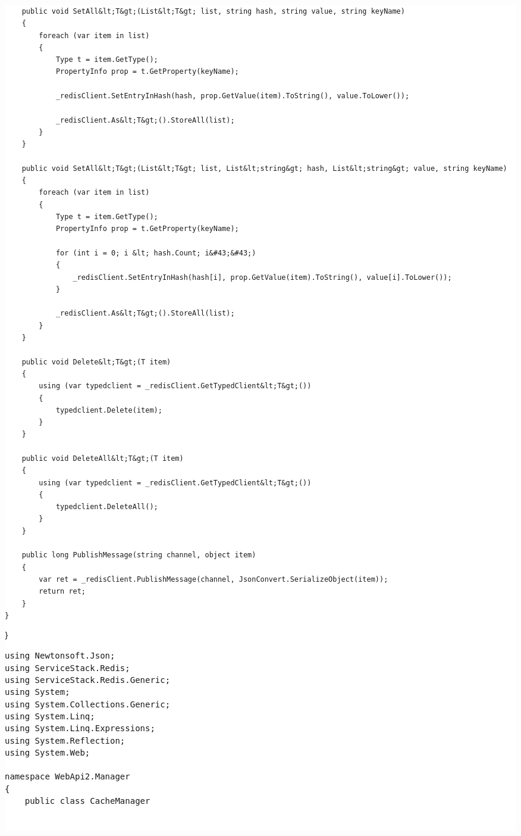         public void SetAll&lt;T&gt;(List&lt;T&gt; list, string hash, string value, string keyName)
        {
            foreach (var item in list)
            {
                Type t = item.GetType();
                PropertyInfo prop = t.GetProperty(keyName);

                _redisClient.SetEntryInHash(hash, prop.GetValue(item).ToString(), value.ToLower());

                _redisClient.As&lt;T&gt;().StoreAll(list);
            }
        }

        public void SetAll&lt;T&gt;(List&lt;T&gt; list, List&lt;string&gt; hash, List&lt;string&gt; value, string keyName)
        {
            foreach (var item in list)
            {
                Type t = item.GetType();
                PropertyInfo prop = t.GetProperty(keyName);

                for (int i = 0; i &lt; hash.Count; i&#43;&#43;)
                {
                    _redisClient.SetEntryInHash(hash[i], prop.GetValue(item).ToString(), value[i].ToLower());
                }

                _redisClient.As&lt;T&gt;().StoreAll(list);
            }
        }

        public void Delete&lt;T&gt;(T item)
        {
            using (var typedclient = _redisClient.GetTypedClient&lt;T&gt;())
            {
                typedclient.Delete(item);
            }
        }

        public void DeleteAll&lt;T&gt;(T item)
        {
            using (var typedclient = _redisClient.GetTypedClient&lt;T&gt;())
            {
                typedclient.DeleteAll();
            }
        }

        public long PublishMessage(string channel, object item)
        {
            var ret = _redisClient.PublishMessage(channel, JsonConvert.SerializeObject(item));
            return ret;
        }
    }
}</pre>
<div class="preview">
<pre class="js">using&nbsp;Newtonsoft.Json;&nbsp;
using&nbsp;ServiceStack.Redis;&nbsp;
using&nbsp;ServiceStack.Redis.Generic;&nbsp;
using&nbsp;System;&nbsp;
using&nbsp;System.Collections.Generic;&nbsp;
using&nbsp;System.Linq;&nbsp;
using&nbsp;System.Linq.Expressions;&nbsp;
using&nbsp;System.Reflection;&nbsp;
using&nbsp;System.Web;&nbsp;
&nbsp;
namespace&nbsp;WebApi2.Manager&nbsp;
<span class="js__brace">{</span>&nbsp;
&nbsp;&nbsp;&nbsp;&nbsp;public&nbsp;class&nbsp;CacheManager&nbsp;